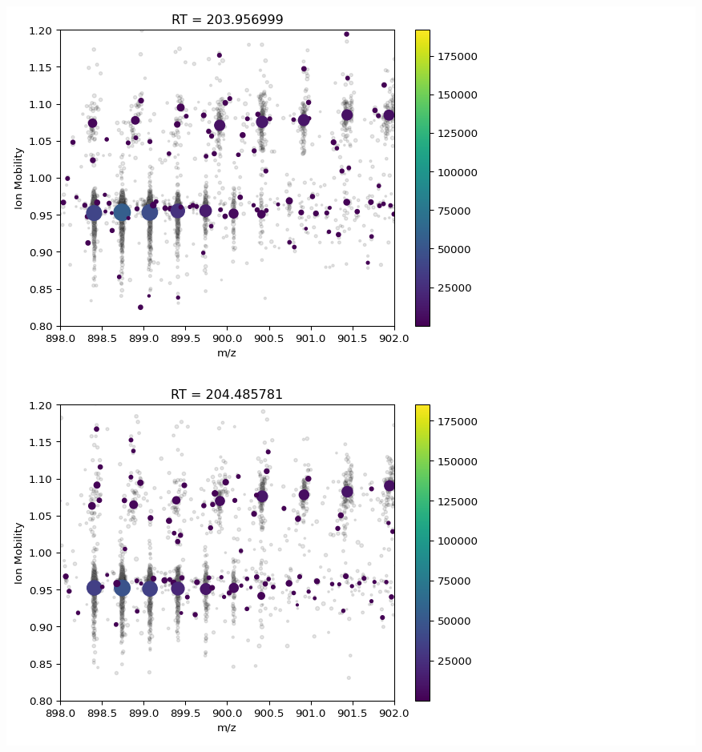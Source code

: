 ![](viz_collapse_files/figure-commonmark/cell-5-output-8.png)

![](viz_collapse_files/figure-commonmark/cell-5-output-9.png)
